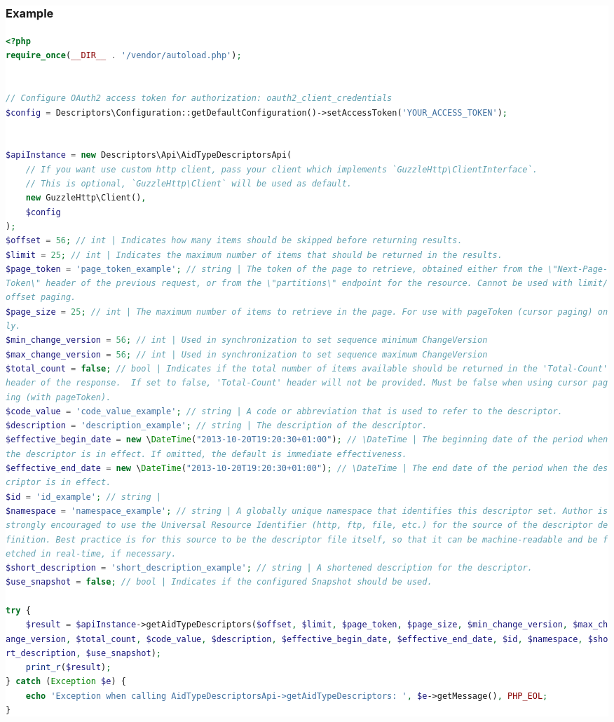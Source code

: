 ### Example

```php
<?php
require_once(__DIR__ . '/vendor/autoload.php');


// Configure OAuth2 access token for authorization: oauth2_client_credentials
$config = Descriptors\Configuration::getDefaultConfiguration()->setAccessToken('YOUR_ACCESS_TOKEN');


$apiInstance = new Descriptors\Api\AidTypeDescriptorsApi(
    // If you want use custom http client, pass your client which implements `GuzzleHttp\ClientInterface`.
    // This is optional, `GuzzleHttp\Client` will be used as default.
    new GuzzleHttp\Client(),
    $config
);
$offset = 56; // int | Indicates how many items should be skipped before returning results.
$limit = 25; // int | Indicates the maximum number of items that should be returned in the results.
$page_token = 'page_token_example'; // string | The token of the page to retrieve, obtained either from the \"Next-Page-Token\" header of the previous request, or from the \"partitions\" endpoint for the resource. Cannot be used with limit/offset paging.
$page_size = 25; // int | The maximum number of items to retrieve in the page. For use with pageToken (cursor paging) only.
$min_change_version = 56; // int | Used in synchronization to set sequence minimum ChangeVersion
$max_change_version = 56; // int | Used in synchronization to set sequence maximum ChangeVersion
$total_count = false; // bool | Indicates if the total number of items available should be returned in the 'Total-Count' header of the response.  If set to false, 'Total-Count' header will not be provided. Must be false when using cursor paging (with pageToken).
$code_value = 'code_value_example'; // string | A code or abbreviation that is used to refer to the descriptor.
$description = 'description_example'; // string | The description of the descriptor.
$effective_begin_date = new \DateTime("2013-10-20T19:20:30+01:00"); // \DateTime | The beginning date of the period when the descriptor is in effect. If omitted, the default is immediate effectiveness.
$effective_end_date = new \DateTime("2013-10-20T19:20:30+01:00"); // \DateTime | The end date of the period when the descriptor is in effect.
$id = 'id_example'; // string | 
$namespace = 'namespace_example'; // string | A globally unique namespace that identifies this descriptor set. Author is strongly encouraged to use the Universal Resource Identifier (http, ftp, file, etc.) for the source of the descriptor definition. Best practice is for this source to be the descriptor file itself, so that it can be machine-readable and be fetched in real-time, if necessary.
$short_description = 'short_description_example'; // string | A shortened description for the descriptor.
$use_snapshot = false; // bool | Indicates if the configured Snapshot should be used.

try {
    $result = $apiInstance->getAidTypeDescriptors($offset, $limit, $page_token, $page_size, $min_change_version, $max_change_version, $total_count, $code_value, $description, $effective_begin_date, $effective_end_date, $id, $namespace, $short_description, $use_snapshot);
    print_r($result);
} catch (Exception $e) {
    echo 'Exception when calling AidTypeDescriptorsApi->getAidTypeDescriptors: ', $e->getMessage(), PHP_EOL;
}
```
